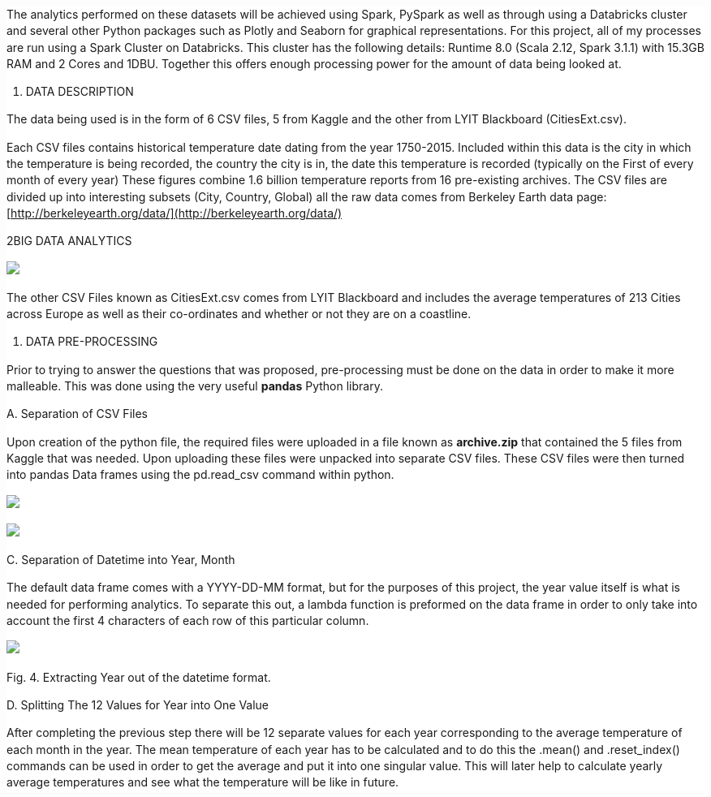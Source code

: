 The analytics performed on these datasets will be achieved using Spark, PySpark as well as through using a Databricks cluster and several other Python packages such as Plotly and Seaborn for graphical representations. For this project, all of my processes are run using a Spark Cluster on Databricks. This cluster has the following details: Runtime 8.0 (Scala 2.12, Spark 3.1.1) with 15.3GB RAM and 2 Cores and 1DBU. Together this offers enough processing power for the amount of data being looked at.

1. DATA DESCRIPTION

The data being used is in the form of 6 CSV files, 5 from Kaggle and the other from LYIT Blackboard (CitiesExt.csv).

Each CSV files contains historical temperature date dating from the year 1750-2015. Included within this data is the city in which the temperature is being recorded, the country the city is in, the date this temperature is recorded (typically on the First of every month of every year) These figures combine 1.6 billion temperature reports from 16 pre-existing archives. The CSV files are divided up into interesting subsets (City, Country, Global) all the raw data comes from Berkeley Earth data page: [http://berkeleyearth.org/data/](http://berkeleyearth.org/data/)

2BIG DATA ANALYTICS

![](RackMultipart20210310-4-1y71sua_html_f7979a273d58101f.gif)

The other CSV Files known as CitiesExt.csv comes from LYIT Blackboard and includes the average temperatures of 213 Cities across Europe as well as their co-ordinates and whether or not they are on a coastline.

1. DATA PRE-PROCESSING

Prior to trying to answer the questions that was proposed, pre-processing must be done on the data in order to make it more malleable. This was done using the very useful **pandas** Python library.

A. Separation of CSV Files

Upon creation of the python file, the required files were uploaded in a file known as **archive.zip** that contained the 5 files from Kaggle that was needed. Upon uploading these files were unpacked into separate CSV files. These CSV files were then turned into pandas Data frames using the pd.read\_csv command within python.

![](RackMultipart20210310-4-1y71sua_html_9f061caf875098.png)

![](RackMultipart20210310-4-1y71sua_html_2560c32bee6189ab.png)

C. Separation of Datetime into Year, Month

The default data frame comes with a YYYY-DD-MM format, but for the purposes of this project, the year value itself is what is needed for performing analytics. To separate this out, a lambda function is preformed on the data frame in order to only take into account the first 4 characters of each row of this particular column.

![](RackMultipart20210310-4-1y71sua_html_ee41c0150d1a6b63.png)

Fig. 4. Extracting Year out of the datetime format.

D. Splitting The 12 Values for Year into One Value

After completing the previous step there will be 12 separate values for each year corresponding to the average temperature of each month in the year. The mean temperature of each year has to be calculated and to do this the .mean() and .reset\_index() commands can be used in order to get the average and put it into one singular value. This will later help to calculate yearly average temperatures and see what the temperature will be like in future.
